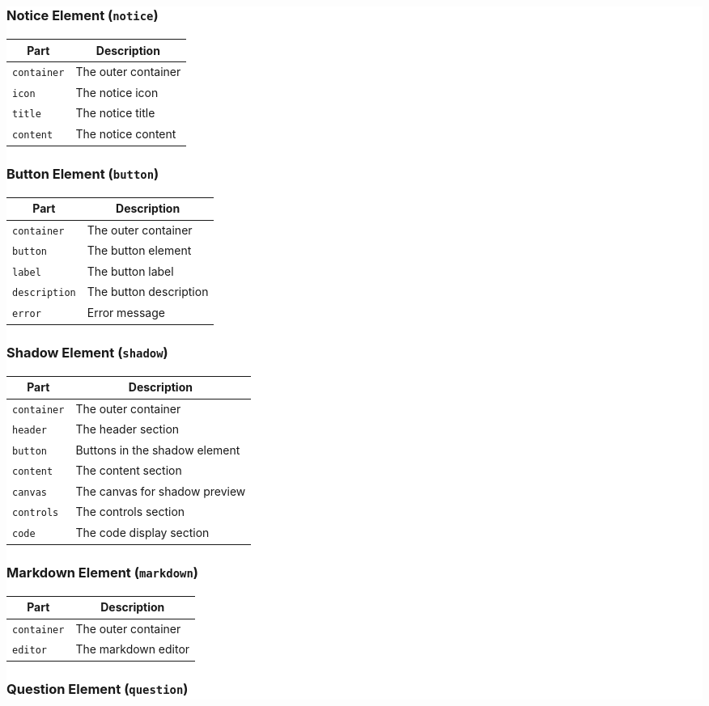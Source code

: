 ### Notice Element (`notice`)

| Part | Description |
|------|-------------|
| `container` | The outer container |
| `icon` | The notice icon |
| `title` | The notice title |
| `content` | The notice content |

### Button Element (`button`)

| Part | Description |
|------|-------------|
| `container` | The outer container |
| `button` | The button element |
| `label` | The button label |
| `description` | The button description |
| `error` | Error message |

### Shadow Element (`shadow`)

| Part | Description |
|------|-------------|
| `container` | The outer container |
| `header` | The header section |
| `button` | Buttons in the shadow element |
| `content` | The content section |
| `canvas` | The canvas for shadow preview |
| `controls` | The controls section |
| `code` | The code display section |

### Markdown Element (`markdown`)

| Part | Description |
|------|-------------|
| `container` | The outer container |
| `editor` | The markdown editor |

### Question Element (`question`)
